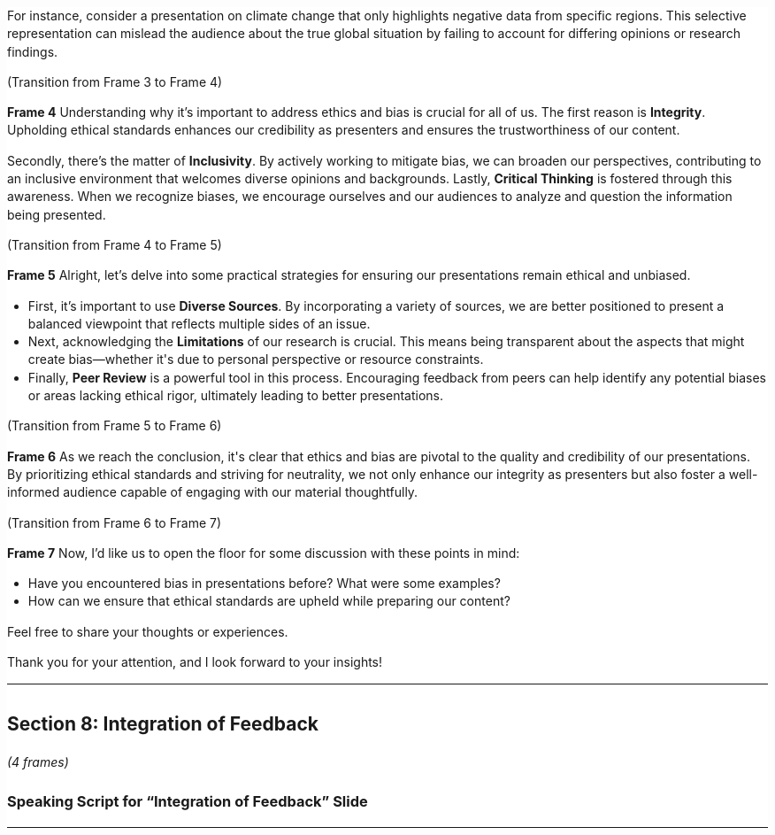 For instance, consider a presentation on climate change that only highlights negative data from specific regions. This selective representation can mislead the audience about the true global situation by failing to account for differing opinions or research findings.

(Transition from Frame 3 to Frame 4)

**Frame 4**
Understanding why it’s important to address ethics and bias is crucial for all of us. The first reason is **Integrity**. Upholding ethical standards enhances our credibility as presenters and ensures the trustworthiness of our content. 

Secondly, there’s the matter of **Inclusivity**. By actively working to mitigate bias, we can broaden our perspectives, contributing to an inclusive environment that welcomes diverse opinions and backgrounds. Lastly, **Critical Thinking** is fostered through this awareness. When we recognize biases, we encourage ourselves and our audiences to analyze and question the information being presented. 

(Transition from Frame 4 to Frame 5)

**Frame 5**
Alright, let’s delve into some practical strategies for ensuring our presentations remain ethical and unbiased. 

- First, it’s important to use **Diverse Sources**. By incorporating a variety of sources, we are better positioned to present a balanced viewpoint that reflects multiple sides of an issue.
- Next, acknowledging the **Limitations** of our research is crucial. This means being transparent about the aspects that might create bias—whether it's due to personal perspective or resource constraints.
- Finally, **Peer Review** is a powerful tool in this process. Encouraging feedback from peers can help identify any potential biases or areas lacking ethical rigor, ultimately leading to better presentations.

(Transition from Frame 5 to Frame 6)

**Frame 6**
As we reach the conclusion, it's clear that ethics and bias are pivotal to the quality and credibility of our presentations. By prioritizing ethical standards and striving for neutrality, we not only enhance our integrity as presenters but also foster a well-informed audience capable of engaging with our material thoughtfully.

(Transition from Frame 6 to Frame 7)

**Frame 7**
Now, I’d like us to open the floor for some discussion with these points in mind:

- Have you encountered bias in presentations before? What were some examples?
- How can we ensure that ethical standards are upheld while preparing our content?

Feel free to share your thoughts or experiences. 

Thank you for your attention, and I look forward to your insights!

---

## Section 8: Integration of Feedback
*(4 frames)*

### Speaking Script for “Integration of Feedback” Slide

---